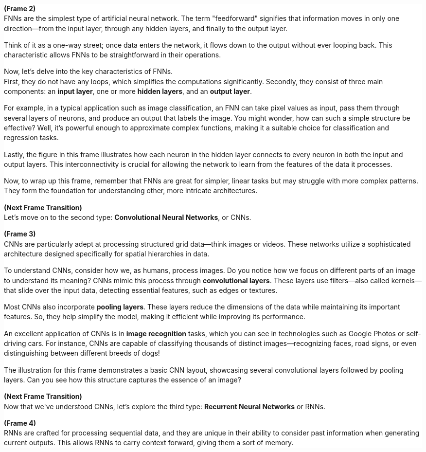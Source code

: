 **(Frame 2)**  
FNNs are the simplest type of artificial neural network. The term "feedforward" signifies that information moves in only one direction—from the input layer, through any hidden layers, and finally to the output layer. 

Think of it as a one-way street; once data enters the network, it flows down to the output without ever looping back. This characteristic allows FNNs to be straightforward in their operations. 

Now, let’s delve into the key characteristics of FNNs.  
First, they do not have any loops, which simplifies the computations significantly. Secondly, they consist of three main components: an **input layer**, one or more **hidden layers**, and an **output layer**. 

For example, in a typical application such as image classification, an FNN can take pixel values as input, pass them through several layers of neurons, and produce an output that labels the image. You might wonder, how can such a simple structure be effective? Well, it’s powerful enough to approximate complex functions, making it a suitable choice for classification and regression tasks.

Lastly, the figure in this frame illustrates how each neuron in the hidden layer connects to every neuron in both the input and output layers. This interconnectivity is crucial for allowing the network to learn from the features of the data it processes.

Now, to wrap up this frame, remember that FNNs are great for simpler, linear tasks but may struggle with more complex patterns. They form the foundation for understanding other, more intricate architectures.

**(Next Frame Transition)**  
Let’s move on to the second type: **Convolutional Neural Networks**, or CNNs.

**(Frame 3)**  
CNNs are particularly adept at processing structured grid data—think images or videos. These networks utilize a sophisticated architecture designed specifically for spatial hierarchies in data. 

To understand CNNs, consider how we, as humans, process images. Do you notice how we focus on different parts of an image to understand its meaning? CNNs mimic this process through **convolutional layers**. These layers use filters—also called kernels—that slide over the input data, detecting essential features, such as edges or textures.

Most CNNs also incorporate **pooling layers**. These layers reduce the dimensions of the data while maintaining its important features. So, they help simplify the model, making it efficient while improving its performance. 

An excellent application of CNNs is in **image recognition** tasks, which you can see in technologies such as Google Photos or self-driving cars. For instance, CNNs are capable of classifying thousands of distinct images—recognizing faces, road signs, or even distinguishing between different breeds of dogs!

The illustration for this frame demonstrates a basic CNN layout, showcasing several convolutional layers followed by pooling layers. Can you see how this structure captures the essence of an image? 

**(Next Frame Transition)**  
Now that we've understood CNNs, let’s explore the third type: **Recurrent Neural Networks** or RNNs.

**(Frame 4)**  
RNNs are crafted for processing sequential data, and they are unique in their ability to consider past information when generating current outputs. This allows RNNs to carry context forward, giving them a sort of memory.
